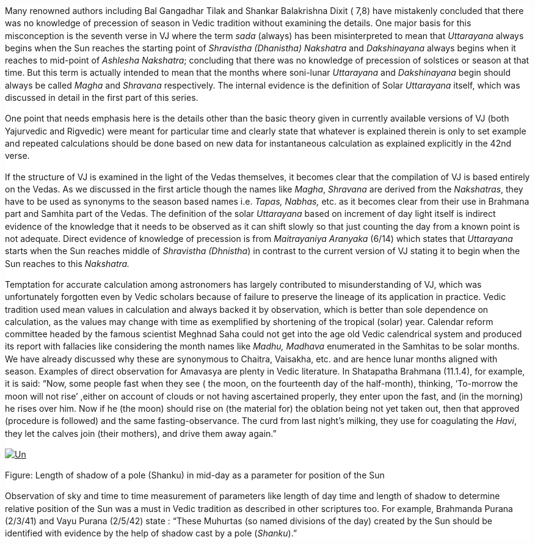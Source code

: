 Many renowned authors including Bal Gangadhar Tilak and Shankar Balakrishna Dixit ( 7,8) have mistakenly concluded that there was no knowledge of precession of season in Vedic tradition without examining the details. One major basis for this misconception is the seventh verse in VJ where the term _sada_ (always) has been misinterpreted to mean that _Uttarayana_ always begins when the Sun reaches the starting point of _Shravistha (Dhanistha) Nakshatra_ and _Dakshinayana_ always begins when it reaches to mid-point of _Ashlesha Nakshatra_; concluding that there was no knowledge of precession of solstices or season at that time. But this term is actually intended to mean that the months where soni-lunar _Uttarayana_ and _Dakshinayana_ begin should always be called _Magha_ and _Shravana_ respectively. The internal evidence is the definition of Solar _Uttarayana_ itself, which was discussed in detail in the first part of this series.

One point that needs emphasis here is the details other than the basic theory given in currently available versions of VJ (both Yajurvedic and Rigvedic) were meant for particular time and clearly state that whatever is explained therein is only to set example and repeated calculations should be done based on new data for instantaneous calculation as explained explicitly in the 42nd verse.

If the structure of VJ is examined in the light of the Vedas themselves, it becomes clear that the compilation of VJ is based entirely on the Vedas. As we discussed in the first article though the names like _Magha_, _Shravana_ are derived from the _Nakshatras_, they have to be used as synonyms to the season based names i.e. _Tapas, Nabhas,_ etc. as it becomes clear from their use in Brahmana part and Samhita part of the Vedas. The definition of the solar _Uttarayana_ based on increment of day light itself is indirect evidence of the knowledge that it needs to be observed as it can shift slowly so that just counting the day from a known point is not adequate. Direct evidence of knowledge of precession is from _Maitrayaniya Aranyaka_ (6/14) which states that _Uttarayana_ starts when the Sun reaches middle of _Shravistha (Dhnistha_) in contrast to the current version of VJ stating it to begin when the Sun reaches to this _Nakshatra._

Temptation for accurate calculation among astronomers has largely contributed to misunderstanding of VJ, which was unfortunately forgotten even by Vedic scholars because of failure to preserve the lineage of its application in practice. Vedic tradition used mean values in calculation and always backed it by observation, which is better than sole dependence on calculation, as the values may change with time as exemplified by shortening of the tropical (solar) year. Calendar reform committee headed by the famous scientist Meghnad Saha could not get into the age old Vedic calendrical system and produced its report with fallacies like considering the month names like _Madhu, Madhava_ enumerated in the Samhitas to be solar months. We have already discussed why these are synonymous to Chaitra, Vaisakha, etc. and are hence lunar months aligned with season. Examples of direct observation for Amavasya are plenty in Vedic literature. In Shatapatha Brahmana (11.1.4), for example, it is said: “Now, some people fast when they see ( the moon, on the fourteenth day of the half-month), thinking, ‘To-morrow the moon will not rise’ ,either on account of clouds or not having ascertained properly, they enter upon the fast, and (in the morning) he rises over him. Now if he (the moon) should rise on (the material for) the oblation being not yet taken out, then that approved (procedure is followed) and the same fasting-observance. The curd from last night’s milking, they use for coagulating the _Havi_, they let the calves join (their mothers), and drive them away again.”

[![Un](http://indiafacts.org/wp-content/uploads/2017/05/Un-1.png)](http://indiafacts.org/wp-content/uploads/2017/05/Un-1.png)

Figure: Length of shadow of a pole (Shanku) in mid-day as a parameter for position of the Sun

Observation of sky and time to time measurement of parameters like length of day time and length of shadow to determine relative position of the Sun was a must in Vedic tradition as described in other scriptures too. For example, Brahmanda Purana (2/3/41) and Vayu Purana (2/5/42) state : “These Muhurtas (so named divisions of the day) created by the Sun should be identified with evidence by the help of shadow cast by a pole (_Shanku_).”
